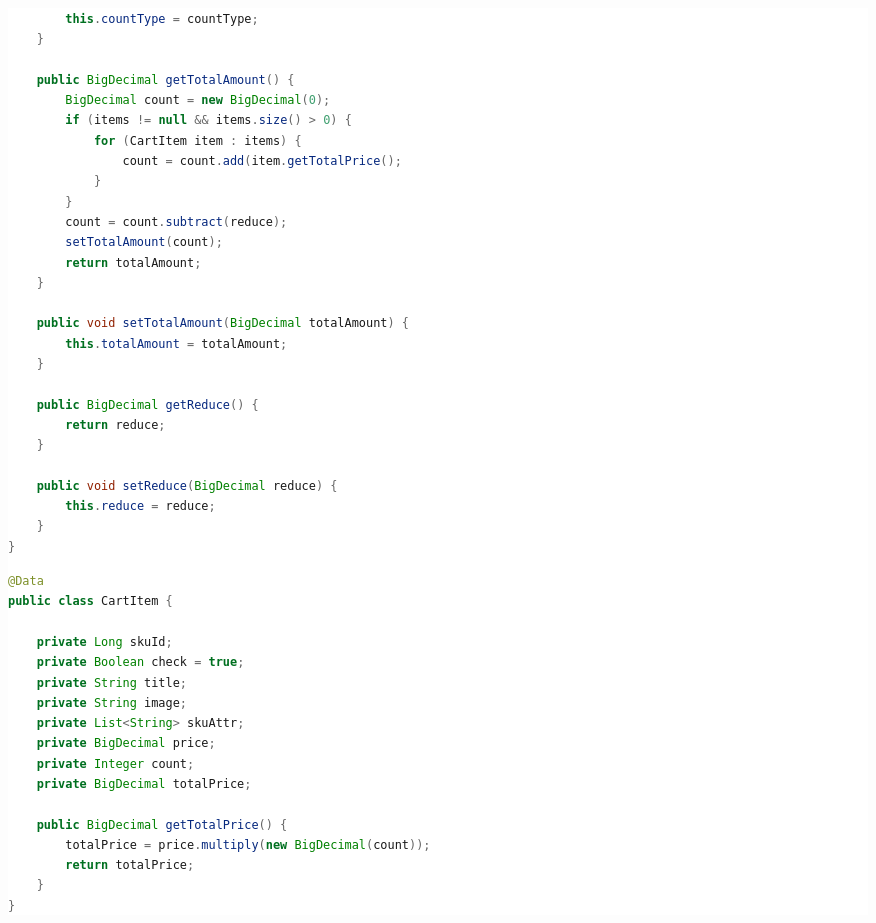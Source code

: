 ```java
        this.countType = countType;
    }

    public BigDecimal getTotalAmount() {
        BigDecimal count = new BigDecimal(0);
        if (items != null && items.size() > 0) {
            for (CartItem item : items) {
                count = count.add(item.getTotalPrice();
            }
        }
        count = count.subtract(reduce);
        setTotalAmount(count);
        return totalAmount;
    }

    public void setTotalAmount(BigDecimal totalAmount) {
        this.totalAmount = totalAmount;
    }

    public BigDecimal getReduce() {
        return reduce;
    }

    public void setReduce(BigDecimal reduce) {
        this.reduce = reduce;
    }
}
```





```java
@Data
public class CartItem {

    private Long skuId;
    private Boolean check = true;
    private String title;
    private String image;
    private List<String> skuAttr;
    private BigDecimal price;
    private Integer count;
    private BigDecimal totalPrice;

    public BigDecimal getTotalPrice() {
        totalPrice = price.multiply(new BigDecimal(count));
        return totalPrice;
    }
}
```

